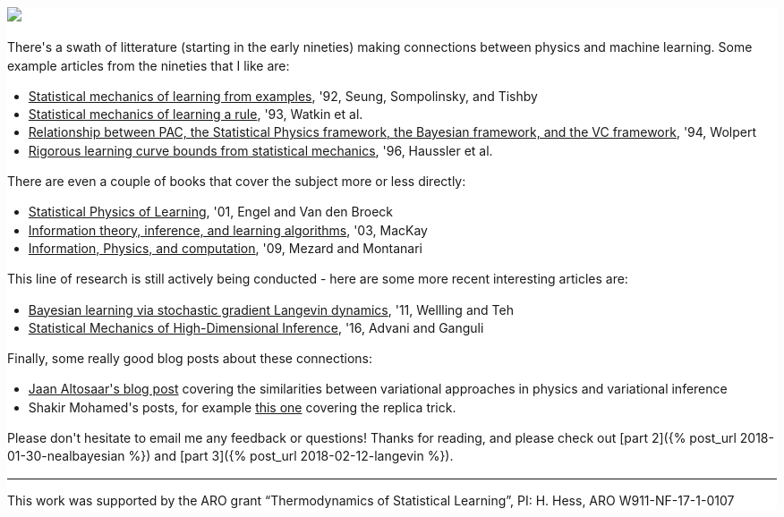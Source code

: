 <img src='https://media.giphy.com/media/3otOKtnGppPi5Q4hOw/giphy.gif' width='100%'>

There's a swath of litterature (starting in the early nineties) making connections between physics and machine learning. Some example articles from the nineties that I like are:
- [Statistical mechanics of learning from examples](https://journals.aps.org/pra/abstract/10.1103/PhysRevA.45.6056), '92, Seung, Sompolinsky, and Tishby
- [Statistical mechanics of learning a rule](https://journals.aps.org/rmp/abstract/10.1103/RevModPhys.65.499), '93, Watkin et al.
- [Relationship between PAC, the Statistical Physics framework, the Bayesian framework, and the VC framework](http://citeseerx.ist.psu.edu/viewdoc/summary?doi=10.1.1.17.2855), '94,  Wolpert
- [Rigorous learning curve bounds from statistical mechanics](https://link.springer.com/article/10.1023/A:1026499208981), '96, Haussler et al.

There are even a couple of books that cover the subject more or less directly:
- [Statistical Physics of Learning](https://www.amazon.com/Statistical-Mechanics-Learning-Engel/dp/0521773075), '01, Engel and Van den Broeck
- [Information theory, inference, and learning algorithms](https://books.google.com/books?hl=en&lr=&id=AKuMj4PN_EMC&oi=fnd&pg=PR7&dq=mackay&ots=EMipf98yHi&sig=fu2OcHeDw0QQIbfDi-4Gf-DnplA), '03, MacKay
- [Information, Physics, and computation](https://global.oup.com/academic/product/information-physics-and-computation-9780198570837?cc=us&lang=en&), '09, Mezard and Montanari

This line of research is still actively being conducted - here are some more recent interesting articles are:
- [Bayesian learning via stochastic gradient Langevin dynamics](https://www.ics.uci.edu/~welling/publications/papers/stoclangevin_v6.pdf), '11, Wellling and Teh
- [Statistical Mechanics of High-Dimensional Inference](https://arxiv.org/abs/1601.04650), '16, Advani and Ganguli

Finally, some really good blog posts about these connections:
- [Jaan Altosaar's blog post](https://jaan.io/how-does-physics-connect-machine-learning/) covering the similarities between variational approaches in physics and variational inference
- Shakir Mohamed's posts, for example [this one](http://blog.shakirm.com/2015/07/machine-learning-trick-of-the-day-1-replica-trick/) covering the replica trick.

Please don't hesitate to email me any feedback or questions! Thanks for reading, and please check out [part 2]({% post_url 2018-01-30-nealbayesian %}) and [part 3]({% post_url 2018-02-12-langevin %}).

---
This work was supported by the ARO grant “Thermodynamics of Statistical Learning”, PI: H. Hess, ARO W911-NF-17-1-0107